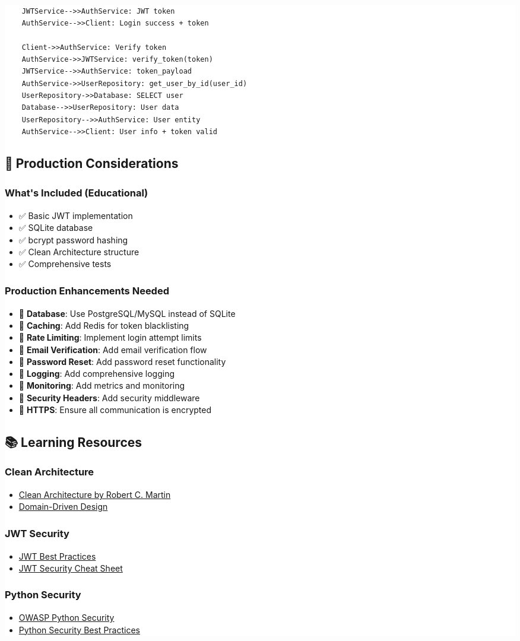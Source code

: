 ```mermaid
    JWTService-->>AuthService: JWT token
    AuthService-->>Client: Login success + token

    Client->>AuthService: Verify token
    AuthService->>JWTService: verify_token(token)
    JWTService-->>AuthService: token_payload
    AuthService->>UserRepository: get_user_by_id(user_id)
    UserRepository->>Database: SELECT user
    Database-->>UserRepository: User data
    UserRepository-->>AuthService: User entity
    AuthService-->>Client: User info + token valid
```

## 🚀 Production Considerations

### What's Included (Educational)
- ✅ Basic JWT implementation
- ✅ SQLite database
- ✅ bcrypt password hashing
- ✅ Clean Architecture structure
- ✅ Comprehensive tests

### Production Enhancements Needed
- 🔄 **Database**: Use PostgreSQL/MySQL instead of SQLite
- 🔄 **Caching**: Add Redis for token blacklisting
- 🔄 **Rate Limiting**: Implement login attempt limits
- 🔄 **Email Verification**: Add email verification flow
- 🔄 **Password Reset**: Add password reset functionality
- 🔄 **Logging**: Add comprehensive logging
- 🔄 **Monitoring**: Add metrics and monitoring
- 🔄 **Security Headers**: Add security middleware
- 🔄 **HTTPS**: Ensure all communication is encrypted

## 📚 Learning Resources

### Clean Architecture
- [Clean Architecture by Robert C. Martin](https://blog.cleancoder.com/uncle-bob/2012/08/13/the-clean-architecture.html)
- [Domain-Driven Design](https://martinfowler.com/bliki/DomainDrivenDesign.html)

### JWT Security
- [JWT Best Practices](https://tools.ietf.org/html/rfc8725)
- [JWT Security Cheat Sheet](https://cheatsheetseries.owasp.org/cheatsheets/JSON_Web_Token_for_Java_Cheat_Sheet.html)

### Python Security
- [OWASP Python Security](https://owasp.org/www-project-python-security/)
- [Python Security Best Practices](https://python-security.readthedocs.io/)
